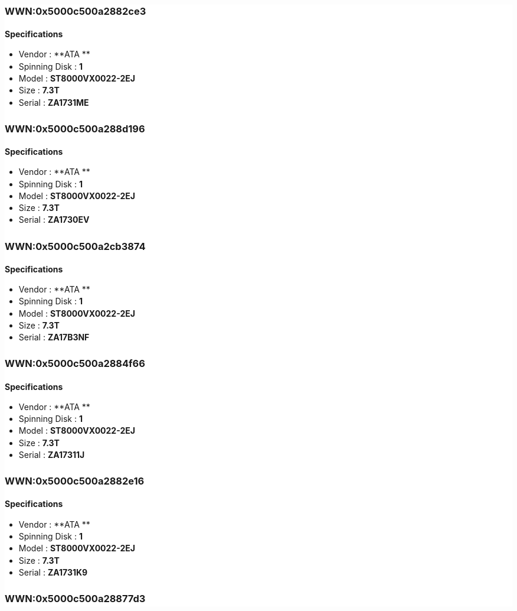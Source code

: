 ### WWN:0x5000c500a2882ce3


**Specifications**

- Vendor : **ATA     **
- Spinning Disk : **1**
- Model : **ST8000VX0022-2EJ**
- Size : **7.3T**
- Serial : **ZA1731ME**

### WWN:0x5000c500a288d196


**Specifications**

- Vendor : **ATA     **
- Spinning Disk : **1**
- Model : **ST8000VX0022-2EJ**
- Size : **7.3T**
- Serial : **ZA1730EV**

### WWN:0x5000c500a2cb3874


**Specifications**

- Vendor : **ATA     **
- Spinning Disk : **1**
- Model : **ST8000VX0022-2EJ**
- Size : **7.3T**
- Serial : **ZA17B3NF**

### WWN:0x5000c500a2884f66


**Specifications**

- Vendor : **ATA     **
- Spinning Disk : **1**
- Model : **ST8000VX0022-2EJ**
- Size : **7.3T**
- Serial : **ZA17311J**

### WWN:0x5000c500a2882e16


**Specifications**

- Vendor : **ATA     **
- Spinning Disk : **1**
- Model : **ST8000VX0022-2EJ**
- Size : **7.3T**
- Serial : **ZA1731K9**

### WWN:0x5000c500a28877d3
